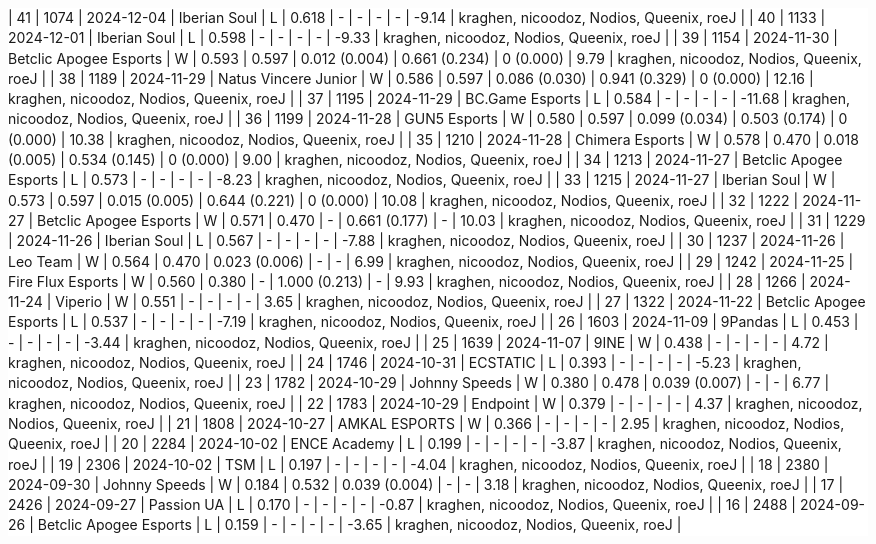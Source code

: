 |           41 |     1074 | 2024-12-04 | Iberian Soul                              | L   | 0.618      | -            | -                | -                | -         |    -9.14 | kraghen, nicoodoz, Nodios, Queenix, roeJ |
|           40 |     1133 | 2024-12-01 | Iberian Soul                              | L   | 0.598      | -            | -                | -                | -         |    -9.33 | kraghen, nicoodoz, Nodios, Queenix, roeJ |
|           39 |     1154 | 2024-11-30 | Betclic Apogee Esports                    | W   | 0.593      | 0.597        | 0.012 (0.004)    | 0.661 (0.234)    | 0 (0.000) |     9.79 | kraghen, nicoodoz, Nodios, Queenix, roeJ |
|           38 |     1189 | 2024-11-29 | Natus Vincere Junior                      | W   | 0.586      | 0.597        | 0.086 (0.030)    | 0.941 (0.329)    | 0 (0.000) |    12.16 | kraghen, nicoodoz, Nodios, Queenix, roeJ |
|           37 |     1195 | 2024-11-29 | BC.Game Esports                           | L   | 0.584      | -            | -                | -                | -         |   -11.68 | kraghen, nicoodoz, Nodios, Queenix, roeJ |
|           36 |     1199 | 2024-11-28 | GUN5 Esports                              | W   | 0.580      | 0.597        | 0.099 (0.034)    | 0.503 (0.174)    | 0 (0.000) |    10.38 | kraghen, nicoodoz, Nodios, Queenix, roeJ |
|           35 |     1210 | 2024-11-28 | Chimera Esports                           | W   | 0.578      | 0.470        | 0.018 (0.005)    | 0.534 (0.145)    | 0 (0.000) |     9.00 | kraghen, nicoodoz, Nodios, Queenix, roeJ |
|           34 |     1213 | 2024-11-27 | Betclic Apogee Esports                    | L   | 0.573      | -            | -                | -                | -         |    -8.23 | kraghen, nicoodoz, Nodios, Queenix, roeJ |
|           33 |     1215 | 2024-11-27 | Iberian Soul                              | W   | 0.573      | 0.597        | 0.015 (0.005)    | 0.644 (0.221)    | 0 (0.000) |    10.08 | kraghen, nicoodoz, Nodios, Queenix, roeJ |
|           32 |     1222 | 2024-11-27 | Betclic Apogee Esports                    | W   | 0.571      | 0.470        | -                | 0.661 (0.177)    | -         |    10.03 | kraghen, nicoodoz, Nodios, Queenix, roeJ |
|           31 |     1229 | 2024-11-26 | Iberian Soul                              | L   | 0.567      | -            | -                | -                | -         |    -7.88 | kraghen, nicoodoz, Nodios, Queenix, roeJ |
|           30 |     1237 | 2024-11-26 | Leo Team                                  | W   | 0.564      | 0.470        | 0.023 (0.006)    | -                | -         |     6.99 | kraghen, nicoodoz, Nodios, Queenix, roeJ |
|           29 |     1242 | 2024-11-25 | Fire Flux Esports                         | W   | 0.560      | 0.380        | -                | 1.000 (0.213)    | -         |     9.93 | kraghen, nicoodoz, Nodios, Queenix, roeJ |
|           28 |     1266 | 2024-11-24 | Viperio                                   | W   | 0.551      | -            | -                | -                | -         |     3.65 | kraghen, nicoodoz, Nodios, Queenix, roeJ |
|           27 |     1322 | 2024-11-22 | Betclic Apogee Esports                    | L   | 0.537      | -            | -                | -                | -         |    -7.19 | kraghen, nicoodoz, Nodios, Queenix, roeJ |
|           26 |     1603 | 2024-11-09 | 9Pandas                                   | L   | 0.453      | -            | -                | -                | -         |    -3.44 | kraghen, nicoodoz, Nodios, Queenix, roeJ |
|           25 |     1639 | 2024-11-07 | 9INE                                      | W   | 0.438      | -            | -                | -                | -         |     4.72 | kraghen, nicoodoz, Nodios, Queenix, roeJ |
|           24 |     1746 | 2024-10-31 | ECSTATIC                                  | L   | 0.393      | -            | -                | -                | -         |    -5.23 | kraghen, nicoodoz, Nodios, Queenix, roeJ |
|           23 |     1782 | 2024-10-29 | Johnny Speeds                             | W   | 0.380      | 0.478        | 0.039 (0.007)    | -                | -         |     6.77 | kraghen, nicoodoz, Nodios, Queenix, roeJ |
|           22 |     1783 | 2024-10-29 | Endpoint                                  | W   | 0.379      | -            | -                | -                | -         |     4.37 | kraghen, nicoodoz, Nodios, Queenix, roeJ |
|           21 |     1808 | 2024-10-27 | AMKAL ESPORTS                             | W   | 0.366      | -            | -                | -                | -         |     2.95 | kraghen, nicoodoz, Nodios, Queenix, roeJ |
|           20 |     2284 | 2024-10-02 | ENCE Academy                              | L   | 0.199      | -            | -                | -                | -         |    -3.87 | kraghen, nicoodoz, Nodios, Queenix, roeJ |
|           19 |     2306 | 2024-10-02 | TSM                                       | L   | 0.197      | -            | -                | -                | -         |    -4.04 | kraghen, nicoodoz, Nodios, Queenix, roeJ |
|           18 |     2380 | 2024-09-30 | Johnny Speeds                             | W   | 0.184      | 0.532        | 0.039 (0.004)    | -                | -         |     3.18 | kraghen, nicoodoz, Nodios, Queenix, roeJ |
|           17 |     2426 | 2024-09-27 | Passion UA                                | L   | 0.170      | -            | -                | -                | -         |    -0.87 | kraghen, nicoodoz, Nodios, Queenix, roeJ |
|           16 |     2488 | 2024-09-26 | Betclic Apogee Esports                    | L   | 0.159      | -            | -                | -                | -         |    -3.65 | kraghen, nicoodoz, Nodios, Queenix, roeJ |